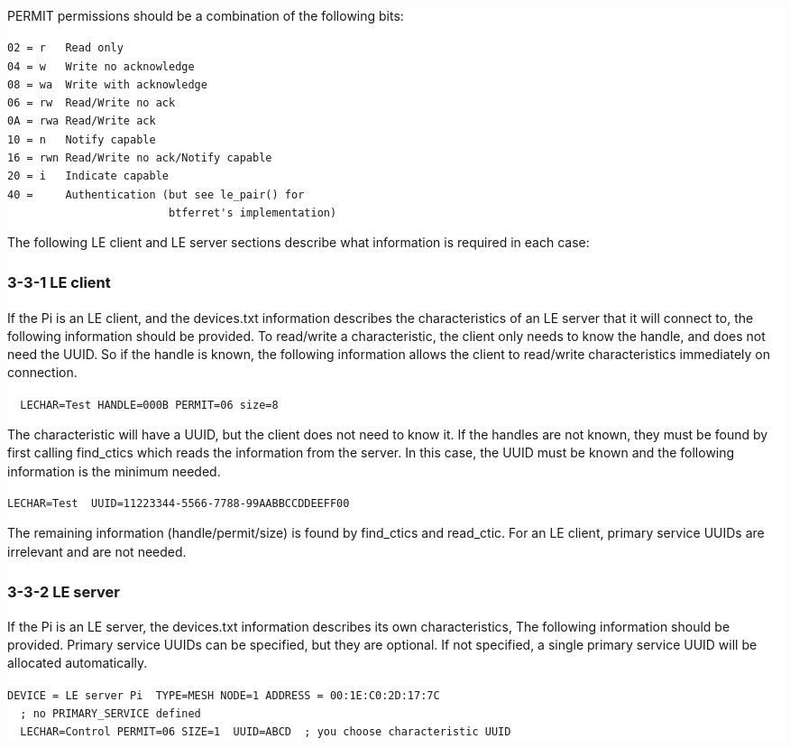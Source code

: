 PERMIT permissions should be a combination of the following bits:

```
02 = r   Read only
04 = w   Write no acknowledge
08 = wa  Write with acknowledge
06 = rw  Read/Write no ack
0A = rwa Read/Write ack
10 = n   Notify capable
16 = rwn Read/Write no ack/Notify capable
20 = i   Indicate capable
40 =     Authentication (but see le_pair() for
                         btferret's implementation)
```

The following LE client and LE server sections describe what information is required in each case:

### 3-3-1 LE client

If the Pi is an LE client, and the devices.txt information describes the characteristics of an LE server
that it will connect to, the following information should be provided.
To read/write a characteristic, the client only needs to know the handle, and does not need the UUID.
So if the handle is known, the following information allows the client to read/write characteristics
immediately on connection.

```
  LECHAR=Test HANDLE=000B PERMIT=06 size=8
```

The characteristic will have a UUID, but the client does not need to know it.
If the handles are not known, they must be found by first calling find\_ctics which reads the information from
the server. In this case, the UUID must be known and the following information is the minimum needed.


```
LECHAR=Test  UUID=11223344-5566-7788-99AABBCCDDEEFF00
```

The remaining information (handle/permit/size) is found by find\_ctics and read\_ctic. For an LE client, primary service UUIDs are
irrelevant and are not needed.


### 3-3-2 LE server

If the Pi is an LE server, the devices.txt information describes its own characteristics,
The following information should be provided.
Primary service UUIDs can be specified, but they are optional. If not specified,
a single primary service UUID will be allocated automatically.

```
DEVICE = LE server Pi  TYPE=MESH NODE=1 ADDRESS = 00:1E:C0:2D:17:7C
  ; no PRIMARY_SERVICE defined
  LECHAR=Control PERMIT=06 SIZE=1  UUID=ABCD  ; you choose characteristic UUID
```
